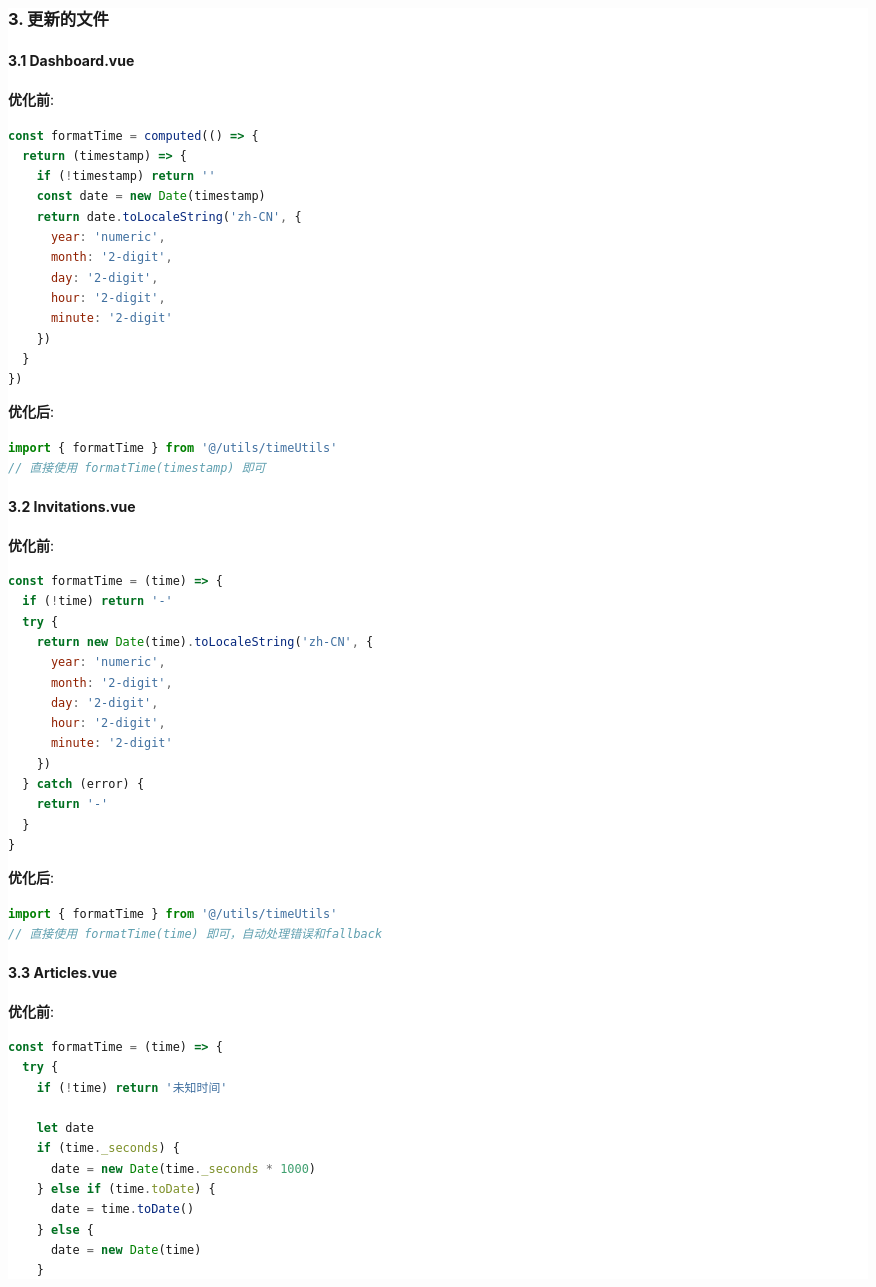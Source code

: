 ### 3. 更新的文件

#### 3.1 Dashboard.vue
**优化前**:
```javascript
const formatTime = computed(() => {
  return (timestamp) => {
    if (!timestamp) return ''
    const date = new Date(timestamp)
    return date.toLocaleString('zh-CN', {
      year: 'numeric',
      month: '2-digit',
      day: '2-digit',
      hour: '2-digit',
      minute: '2-digit'
    })
  }
})
```

**优化后**:
```javascript
import { formatTime } from '@/utils/timeUtils'
// 直接使用 formatTime(timestamp) 即可
```

#### 3.2 Invitations.vue
**优化前**:
```javascript
const formatTime = (time) => {
  if (!time) return '-'
  try {
    return new Date(time).toLocaleString('zh-CN', {
      year: 'numeric',
      month: '2-digit',
      day: '2-digit',
      hour: '2-digit',
      minute: '2-digit'
    })
  } catch (error) {
    return '-'
  }
}
```

**优化后**:
```javascript
import { formatTime } from '@/utils/timeUtils'
// 直接使用 formatTime(time) 即可，自动处理错误和fallback
```

#### 3.3 Articles.vue
**优化前**:
```javascript
const formatTime = (time) => {
  try {
    if (!time) return '未知时间'
    
    let date
    if (time._seconds) {
      date = new Date(time._seconds * 1000)
    } else if (time.toDate) {
      date = time.toDate()
    } else {
      date = new Date(time)
    }
```